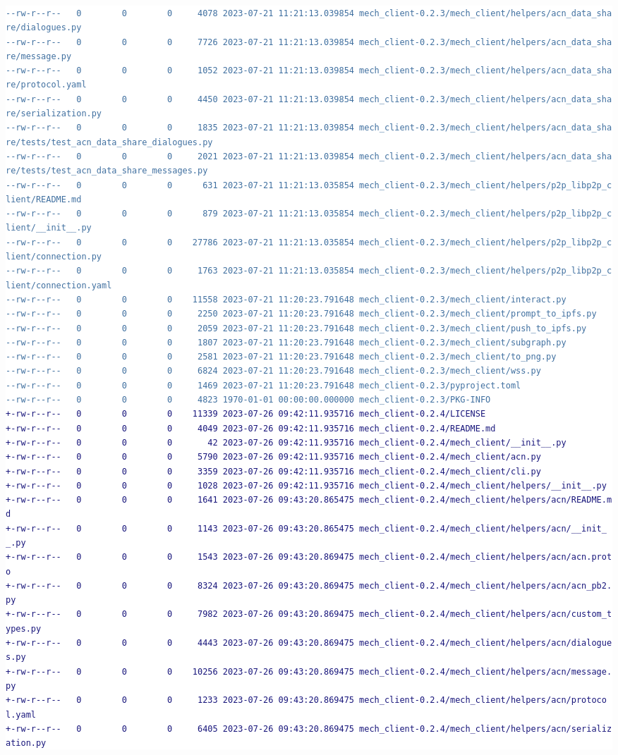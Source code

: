 ```diff
--rw-r--r--   0        0        0     4078 2023-07-21 11:21:13.039854 mech_client-0.2.3/mech_client/helpers/acn_data_share/dialogues.py
--rw-r--r--   0        0        0     7726 2023-07-21 11:21:13.039854 mech_client-0.2.3/mech_client/helpers/acn_data_share/message.py
--rw-r--r--   0        0        0     1052 2023-07-21 11:21:13.039854 mech_client-0.2.3/mech_client/helpers/acn_data_share/protocol.yaml
--rw-r--r--   0        0        0     4450 2023-07-21 11:21:13.039854 mech_client-0.2.3/mech_client/helpers/acn_data_share/serialization.py
--rw-r--r--   0        0        0     1835 2023-07-21 11:21:13.039854 mech_client-0.2.3/mech_client/helpers/acn_data_share/tests/test_acn_data_share_dialogues.py
--rw-r--r--   0        0        0     2021 2023-07-21 11:21:13.039854 mech_client-0.2.3/mech_client/helpers/acn_data_share/tests/test_acn_data_share_messages.py
--rw-r--r--   0        0        0      631 2023-07-21 11:21:13.035854 mech_client-0.2.3/mech_client/helpers/p2p_libp2p_client/README.md
--rw-r--r--   0        0        0      879 2023-07-21 11:21:13.035854 mech_client-0.2.3/mech_client/helpers/p2p_libp2p_client/__init__.py
--rw-r--r--   0        0        0    27786 2023-07-21 11:21:13.035854 mech_client-0.2.3/mech_client/helpers/p2p_libp2p_client/connection.py
--rw-r--r--   0        0        0     1763 2023-07-21 11:21:13.035854 mech_client-0.2.3/mech_client/helpers/p2p_libp2p_client/connection.yaml
--rw-r--r--   0        0        0    11558 2023-07-21 11:20:23.791648 mech_client-0.2.3/mech_client/interact.py
--rw-r--r--   0        0        0     2250 2023-07-21 11:20:23.791648 mech_client-0.2.3/mech_client/prompt_to_ipfs.py
--rw-r--r--   0        0        0     2059 2023-07-21 11:20:23.791648 mech_client-0.2.3/mech_client/push_to_ipfs.py
--rw-r--r--   0        0        0     1807 2023-07-21 11:20:23.791648 mech_client-0.2.3/mech_client/subgraph.py
--rw-r--r--   0        0        0     2581 2023-07-21 11:20:23.791648 mech_client-0.2.3/mech_client/to_png.py
--rw-r--r--   0        0        0     6824 2023-07-21 11:20:23.791648 mech_client-0.2.3/mech_client/wss.py
--rw-r--r--   0        0        0     1469 2023-07-21 11:20:23.791648 mech_client-0.2.3/pyproject.toml
--rw-r--r--   0        0        0     4823 1970-01-01 00:00:00.000000 mech_client-0.2.3/PKG-INFO
+-rw-r--r--   0        0        0    11339 2023-07-26 09:42:11.935716 mech_client-0.2.4/LICENSE
+-rw-r--r--   0        0        0     4049 2023-07-26 09:42:11.935716 mech_client-0.2.4/README.md
+-rw-r--r--   0        0        0       42 2023-07-26 09:42:11.935716 mech_client-0.2.4/mech_client/__init__.py
+-rw-r--r--   0        0        0     5790 2023-07-26 09:42:11.935716 mech_client-0.2.4/mech_client/acn.py
+-rw-r--r--   0        0        0     3359 2023-07-26 09:42:11.935716 mech_client-0.2.4/mech_client/cli.py
+-rw-r--r--   0        0        0     1028 2023-07-26 09:42:11.935716 mech_client-0.2.4/mech_client/helpers/__init__.py
+-rw-r--r--   0        0        0     1641 2023-07-26 09:43:20.865475 mech_client-0.2.4/mech_client/helpers/acn/README.md
+-rw-r--r--   0        0        0     1143 2023-07-26 09:43:20.865475 mech_client-0.2.4/mech_client/helpers/acn/__init__.py
+-rw-r--r--   0        0        0     1543 2023-07-26 09:43:20.869475 mech_client-0.2.4/mech_client/helpers/acn/acn.proto
+-rw-r--r--   0        0        0     8324 2023-07-26 09:43:20.869475 mech_client-0.2.4/mech_client/helpers/acn/acn_pb2.py
+-rw-r--r--   0        0        0     7982 2023-07-26 09:43:20.869475 mech_client-0.2.4/mech_client/helpers/acn/custom_types.py
+-rw-r--r--   0        0        0     4443 2023-07-26 09:43:20.869475 mech_client-0.2.4/mech_client/helpers/acn/dialogues.py
+-rw-r--r--   0        0        0    10256 2023-07-26 09:43:20.869475 mech_client-0.2.4/mech_client/helpers/acn/message.py
+-rw-r--r--   0        0        0     1233 2023-07-26 09:43:20.869475 mech_client-0.2.4/mech_client/helpers/acn/protocol.yaml
+-rw-r--r--   0        0        0     6405 2023-07-26 09:43:20.869475 mech_client-0.2.4/mech_client/helpers/acn/serialization.py
```